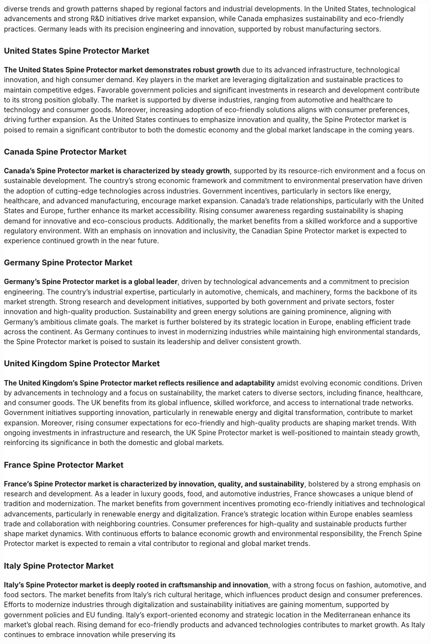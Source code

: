 diverse trends and growth patterns shaped by regional factors and industrial developments. In the United States, technological advancements and strong R&amp;D initiatives drive market expansion, while Canada emphasizes sustainability and eco-friendly practices. Germany leads with its precision engineering and innovation, supported by robust manufacturing sectors.</span></em></p></blockquote><h3><strong>United States Spine Protector Market</strong></h3><p><strong>The United States Spine Protector market demonstrates robust growth</strong> due to its advanced infrastructure, technological innovation, and high consumer demand. Key players in the market are leveraging digitalization and sustainable practices to maintain competitive edges. Favorable government policies and significant investments in research and development contribute to its strong position globally. The market is supported by diverse industries, ranging from automotive and healthcare to technology and consumer goods. Moreover, increasing adoption of eco-friendly solutions aligns with consumer preferences, driving further expansion. As the United States continues to emphasize innovation and quality, the Spine Protector market is poised to remain a significant contributor to both the domestic economy and the global market landscape in the coming years.</p><h3><strong>Canada Spine Protector Market</strong></h3><p><strong>Canada&rsquo;s Spine Protector market is characterized by steady growth</strong>, supported by its resource-rich environment and a focus on sustainable development. The country&rsquo;s strong economic framework and commitment to environmental preservation have driven the adoption of cutting-edge technologies across industries. Government incentives, particularly in sectors like energy, healthcare, and advanced manufacturing, encourage market expansion. Canada&rsquo;s trade relationships, particularly with the United States and Europe, further enhance its market accessibility. Rising consumer awareness regarding sustainability is shaping demand for innovative and eco-conscious products. Additionally, the market benefits from a skilled workforce and a supportive regulatory environment. With an emphasis on innovation and inclusivity, the Canadian Spine Protector market is expected to experience continued growth in the near future.</p><h3><strong>Germany Spine Protector Market</strong></h3><p><strong>Germany&rsquo;s Spine Protector market is a global leader</strong>, driven by technological advancements and a commitment to precision engineering. The country&rsquo;s industrial expertise, particularly in automotive, chemicals, and machinery, forms the backbone of its market strength. Strong research and development initiatives, supported by both government and private sectors, foster innovation and high-quality production. Sustainability and green energy solutions are gaining prominence, aligning with Germany&rsquo;s ambitious climate goals. The market is further bolstered by its strategic location in Europe, enabling efficient trade across the continent. As Germany continues to invest in modernizing industries while maintaining high environmental standards, the Spine Protector market is poised to sustain its leadership and deliver consistent growth.</p><h3><strong>United Kingdom Spine Protector Market</strong></h3><p><strong>The United Kingdom&rsquo;s Spine Protector market reflects resilience and adaptability</strong> amidst evolving economic conditions. Driven by advancements in technology and a focus on sustainability, the market caters to diverse sectors, including finance, healthcare, and consumer goods. The UK benefits from its global influence, skilled workforce, and access to international trade networks. Government initiatives supporting innovation, particularly in renewable energy and digital transformation, contribute to market expansion. Moreover, rising consumer expectations for eco-friendly and high-quality products are shaping market trends. With ongoing investments in infrastructure and research, the UK Spine Protector market is well-positioned to maintain steady growth, reinforcing its significance in both the domestic and global markets.</p><h3><strong>France Spine Protector Market</strong></h3><p><strong>France&rsquo;s Spine Protector market is characterized by innovation, quality, and sustainability</strong>, bolstered by a strong emphasis on research and development. As a leader in luxury goods, food, and automotive industries, France showcases a unique blend of tradition and modernization. The market benefits from government incentives promoting eco-friendly initiatives and technological advancements, particularly in renewable energy and digitalization. France&rsquo;s strategic location within Europe enables seamless trade and collaboration with neighboring countries. Consumer preferences for high-quality and sustainable products further shape market dynamics. With continuous efforts to balance economic growth and environmental responsibility, the French Spine Protector market is expected to remain a vital contributor to regional and global market trends.</p><h3><strong>Italy Spine Protector Market</strong></h3><p><strong>Italy&rsquo;s Spine Protector market is deeply rooted in craftsmanship and innovation</strong>, with a strong focus on fashion, automotive, and food sectors. The market benefits from Italy&rsquo;s rich cultural heritage, which influences product design and consumer preferences. Efforts to modernize industries through digitalization and sustainability initiatives are gaining momentum, supported by government policies and EU funding. Italy&rsquo;s export-oriented economy and strategic location in the Mediterranean enhance its market&rsquo;s global reach. Rising demand for eco-friendly products and advanced technologies contributes to market growth. As Italy continues to embrace innovation while preserving its